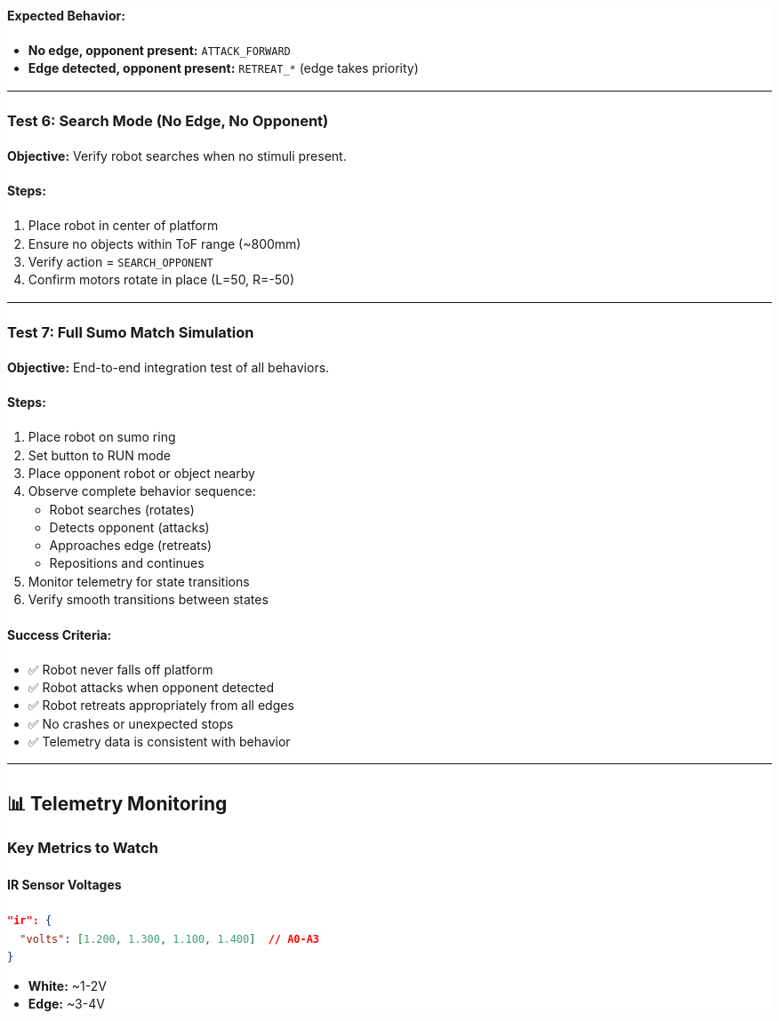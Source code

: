 #### Expected Behavior:
- **No edge, opponent present:** `ATTACK_FORWARD`
- **Edge detected, opponent present:** `RETREAT_*` (edge takes priority)

---

### Test 6: Search Mode (No Edge, No Opponent)

**Objective:** Verify robot searches when no stimuli present.

#### Steps:
1. Place robot in center of platform
2. Ensure no objects within ToF range (~800mm)
3. Verify action = `SEARCH_OPPONENT`
4. Confirm motors rotate in place (L=50, R=-50)

---

### Test 7: Full Sumo Match Simulation

**Objective:** End-to-end integration test of all behaviors.

#### Steps:
1. Place robot on sumo ring
2. Set button to RUN mode
3. Place opponent robot or object nearby
4. Observe complete behavior sequence:
   - Robot searches (rotates)
   - Detects opponent (attacks)
   - Approaches edge (retreats)
   - Repositions and continues
5. Monitor telemetry for state transitions
6. Verify smooth transitions between states

#### Success Criteria:
- ✅ Robot never falls off platform
- ✅ Robot attacks when opponent detected
- ✅ Robot retreats appropriately from all edges
- ✅ No crashes or unexpected stops
- ✅ Telemetry data is consistent with behavior

---

## 📊 Telemetry Monitoring

### Key Metrics to Watch

#### IR Sensor Voltages
```json
"ir": {
  "volts": [1.200, 1.300, 1.100, 1.400]  // A0-A3
}
```
- **White:** ~1-2V
- **Edge:** ~3-4V
